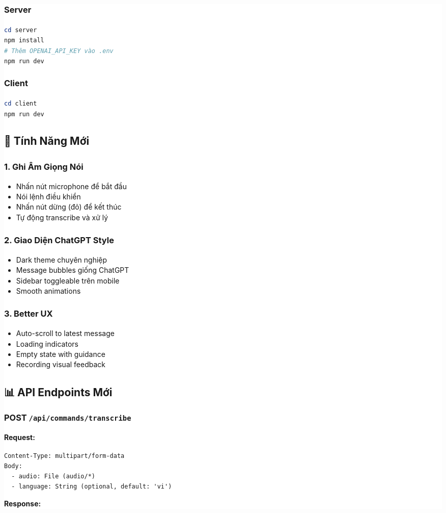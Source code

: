 ### Server

```powershell
cd server
npm install
# Thêm OPENAI_API_KEY vào .env
npm run dev
```

### Client

```powershell
cd client
npm run dev
```

## 🎯 Tính Năng Mới

### 1. Ghi Âm Giọng Nói

- Nhấn nút microphone để bắt đầu
- Nói lệnh điều khiển
- Nhấn nút dừng (đỏ) để kết thúc
- Tự động transcribe và xử lý

### 2. Giao Diện ChatGPT Style

- Dark theme chuyên nghiệp
- Message bubbles giống ChatGPT
- Sidebar toggleable trên mobile
- Smooth animations

### 3. Better UX

- Auto-scroll to latest message
- Loading indicators
- Empty state with guidance
- Recording visual feedback

## 📊 API Endpoints Mới

### POST `/api/commands/transcribe`

**Request:**

```
Content-Type: multipart/form-data
Body:
  - audio: File (audio/*)
  - language: String (optional, default: 'vi')
```

**Response:**
